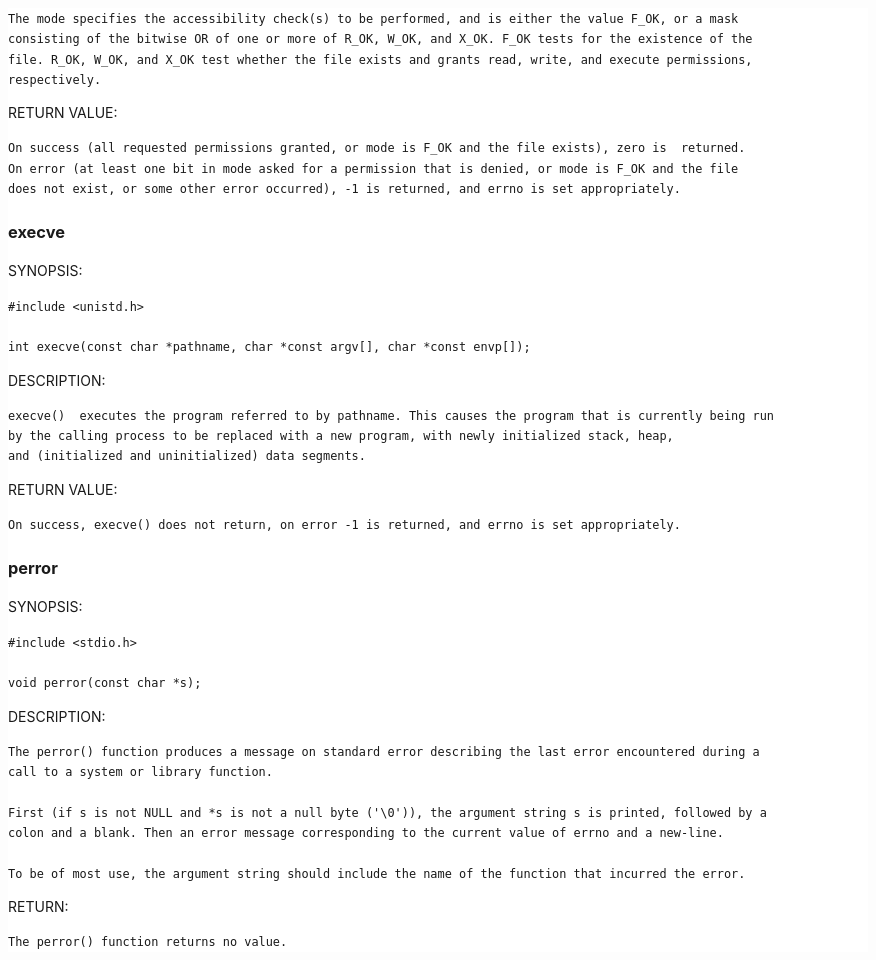     The mode specifies the accessibility check(s) to be performed, and is either the value F_OK, or a mask
    consisting of the bitwise OR of one or more of R_OK, W_OK, and X_OK. F_OK tests for the existence of the
    file. R_OK, W_OK, and X_OK test whether the file exists and grants read, write, and execute permissions,
    respectively.

RETURN VALUE:

    On success (all requested permissions granted, or mode is F_OK and the file exists), zero is  returned.
    On error (at least one bit in mode asked for a permission that is denied, or mode is F_OK and the file
    does not exist, or some other error occurred), -1 is returned, and errno is set appropriately.

### execve
SYNOPSIS:

    #include <unistd.h>

    int execve(const char *pathname, char *const argv[], char *const envp[]);

DESCRIPTION:

    execve()  executes the program referred to by pathname. This causes the program that is currently being run
    by the calling process to be replaced with a new program, with newly initialized stack, heap,
    and (initialized and uninitialized) data segments.

RETURN VALUE:

    On success, execve() does not return, on error -1 is returned, and errno is set appropriately.

### perror
SYNOPSIS:

    #include <stdio.h>

    void perror(const char *s);

DESCRIPTION:

    The perror() function produces a message on standard error describing the last error encountered during a
    call to a system or library function.

    First (if s is not NULL and *s is not a null byte ('\0')), the argument string s is printed, followed by a
    colon and a blank. Then an error message corresponding to the current value of errno and a new-line.

    To be of most use, the argument string should include the name of the function that incurred the error.

RETURN:

    The perror() function returns no value.
